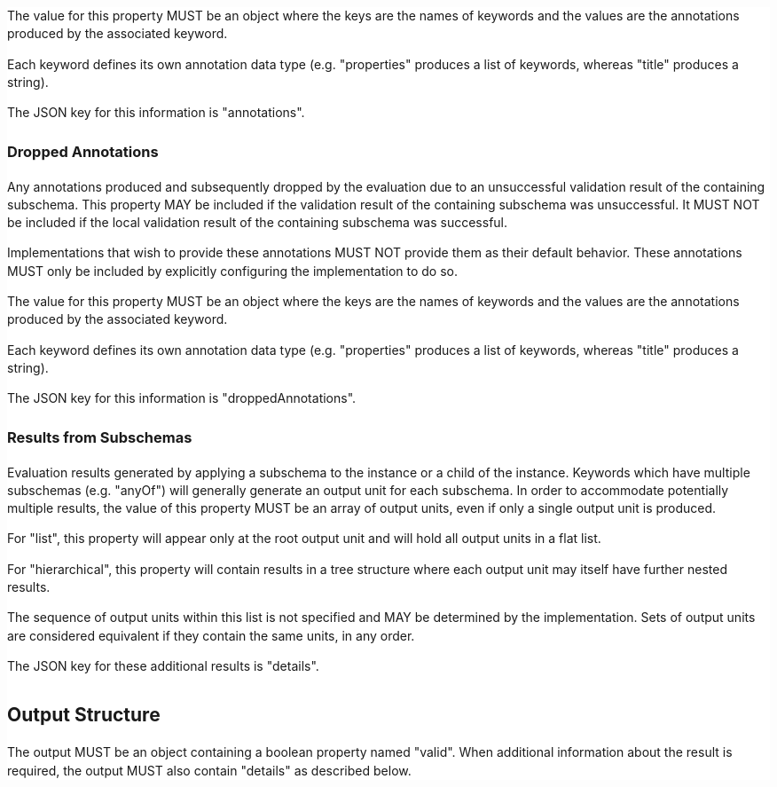 The value for this property MUST be an object where the
keys are the names of keywords and the values are the annotations
produced by the associated keyword.

Each keyword defines its own annotation data type (e.g. "properties"
produces a list of keywords, whereas "title" produces a string).

The JSON key for this information is "annotations".


### Dropped Annotations

Any annotations produced and subsequently dropped by the evaluation
due to an unsuccessful validation result of the containing subschema.
This property MAY be included if the validation result of the containing
subschema was unsuccessful.  It MUST NOT be included if the local
validation result of the containing subschema was successful.

Implementations that wish to provide these annotations MUST NOT provide
them as their default behavior.  These annotations MUST only be included
by explicitly configuring the implementation to do so.

The value for this property MUST be an object where the
keys are the names of keywords and the values are the annotations
produced by the associated keyword.

Each keyword defines its own annotation data type (e.g. "properties"
produces a list of keywords, whereas "title" produces a string).

The JSON key for this information is "droppedAnnotations".


### Results from Subschemas

Evaluation results generated by applying a subschema to the instance
or a child of the instance.
Keywords which have multiple subschemas (e.g. "anyOf") will generally
generate an output unit for each subschema.  In order to accommodate
potentially multiple results, the value of this property MUST be an
array of output units, even if only a single output unit is produced.

For "list", this property will appear only at the root output unit
and will hold all output units in a flat list.

For "hierarchical", this property will contain results in a tree
structure where each output unit may itself have further nested results.

The sequence of output units within this list is not specified and
MAY be determined by the implementation.  Sets of output units are
considered equivalent if they contain the same units, in any order.

The JSON key for these additional results is "details".



## Output Structure

The output MUST be an object containing a boolean property named "valid".
When
additional information about the result is required, the output MUST also
contain
"details" as described below.
